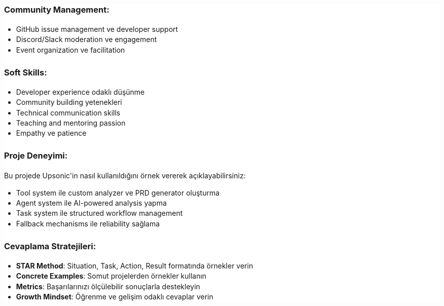 ### Community Management:
- GitHub issue management ve developer support
- Discord/Slack moderation ve engagement
- Event organization ve facilitation

### Soft Skills:
- Developer experience odaklı düşünme
- Community building yetenekleri
- Technical communication skills
- Teaching and mentoring passion
- Empathy ve patience

### Proje Deneyimi:
Bu projede Upsonic'in nasıl kullanıldığını örnek vererek açıklayabilirsiniz:
- Tool system ile custom analyzer ve PRD generator oluşturma
- Agent system ile AI-powered analysis yapma
- Task system ile structured workflow management
- Fallback mechanisms ile reliability sağlama

### Cevaplama Stratejileri:
- **STAR Method**: Situation, Task, Action, Result formatında örnekler verin
- **Concrete Examples**: Somut projelerden örnekler kullanın
- **Metrics**: Başarılarınızı ölçülebilir sonuçlarla destekleyin
- **Growth Mindset**: Öğrenme ve gelişim odaklı cevaplar verin
